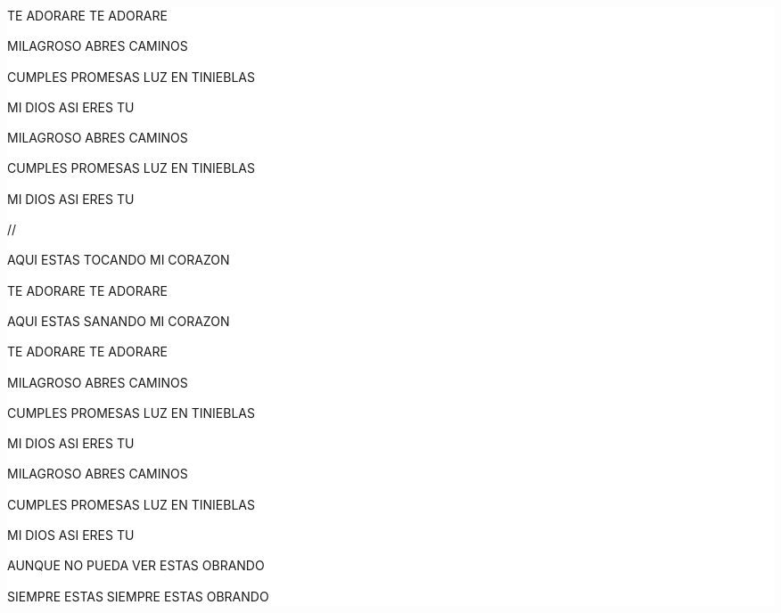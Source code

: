 TE ADORARE
TE ADORARE

MILAGROSO
ABRES CAMINOS

CUMPLES PROMESAS
LUZ EN TINIEBLAS

MI DIOS 
ASI ERES TU

MILAGROSO
ABRES CAMINOS

CUMPLES PROMESAS
LUZ EN TINIEBLAS

MI DIOS 
ASI ERES TU

// 


AQUI ESTAS
TOCANDO MI CORAZON

TE ADORARE
TE ADORARE

AQUI ESTAS
SANANDO MI CORAZON

TE ADORARE
TE ADORARE

MILAGROSO
ABRES CAMINOS

CUMPLES PROMESAS
LUZ EN TINIEBLAS

MI DIOS 
ASI ERES TU

MILAGROSO
ABRES CAMINOS

CUMPLES PROMESAS
LUZ EN TINIEBLAS

MI DIOS 
ASI ERES TU

 

AUNQUE NO PUEDA VER
ESTAS OBRANDO

SIEMPRE ESTAS 
SIEMPRE ESTAS OBRANDO
